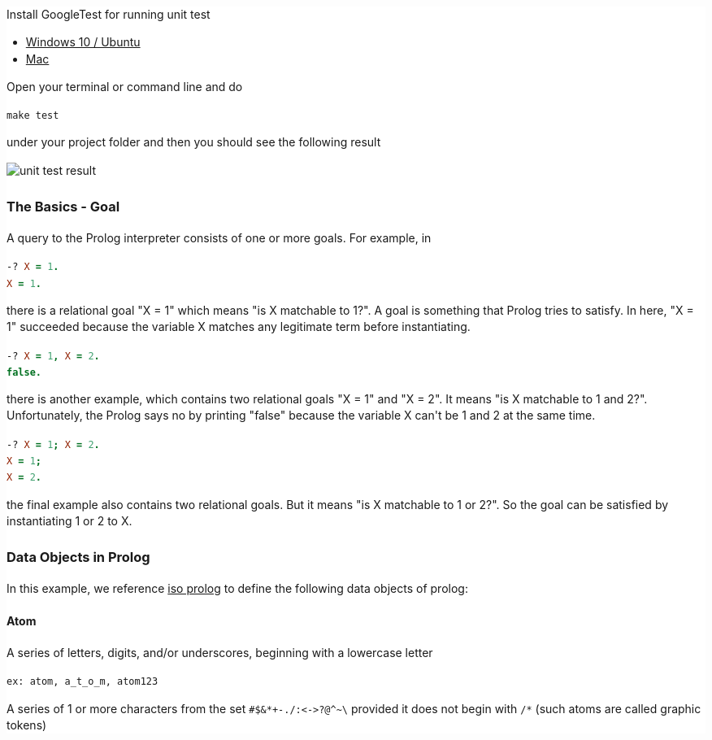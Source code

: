 
Install GoogleTest for running unit test
* [Windows 10 / Ubuntu](https://www.eriksmistad.no/getting-started-with-google-test-on-ubuntu/)
* [Mac](https://github.com/iat-cener/tonatiuh/wiki/Installing-Google-Test-For-Mac)

Open your terminal or command line and do

```
make test
```

under your project folder and then you should see the following result

![unit test result](https://i.imgur.com/PCzTA0G.png "unit test result")

### The Basics - Goal
A query to the Prolog interpreter consists of one or more goals. For example, in

```prolog
-? X = 1.
X = 1.
```

there is a relational goal "X = 1" which means "is X matchable to 1?". A goal is something that Prolog tries to satisfy. In here, "X = 1" succeeded because the variable X matches any legitimate term before instantiating.

```prolog
-? X = 1, X = 2.
false.
```

there is another example, which contains two relational goals "X = 1" and "X = 2". It means "is X matchable to 1 and 2?". Unfortunately, the Prolog says no by printing "false" because the variable X can't be 1 and 2 at the same time.

```prolog
-? X = 1; X = 2.
X = 1;
X = 2.
```

the final example also contains two relational goals. But it means "is X matchable to 1 or 2?". So the goal can be satisfied by instantiating 1 or 2 to X.

### Data Objects in Prolog
In this example, we reference [iso prolog](http://fsl.cs.illinois.edu/images/9/9c/PrologStandard.pdf) to define the following data objects of prolog:

#### Atom

A series of letters, digits, and/or underscores, beginning with a lowercase letter

```
ex: atom, a_t_o_m, atom123
```

A series of 1 or more characters from the set `#$&*+-./:<->?@^~\` provided it does not begin with `/*` (such atoms are called graphic tokens)
